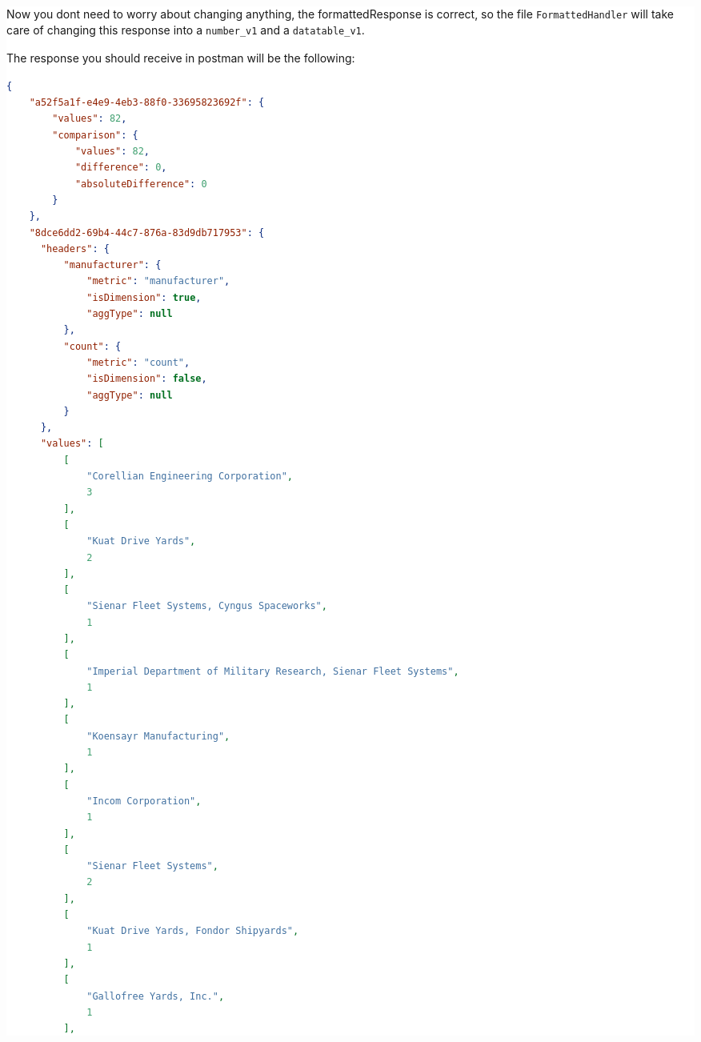 Now you dont need to worry about changing anything, the formattedResponse is correct, so the file `FormattedHandler` will take care of changing this response into a `number_v1` and a `datatable_v1`.

The response you should receive in postman will be the following:

```json
{
    "a52f5a1f-e4e9-4eb3-88f0-33695823692f": {
        "values": 82,
        "comparison": {
            "values": 82,
            "difference": 0,
            "absoluteDifference": 0
        }
    },
    "8dce6dd2-69b4-44c7-876a-83d9db717953": {
      "headers": {
          "manufacturer": {
              "metric": "manufacturer",
              "isDimension": true,
              "aggType": null
          },
          "count": {
              "metric": "count",
              "isDimension": false,
              "aggType": null
          }
      },
      "values": [
          [
              "Corellian Engineering Corporation",
              3
          ],
          [
              "Kuat Drive Yards",
              2
          ],
          [
              "Sienar Fleet Systems, Cyngus Spaceworks",
              1
          ],
          [
              "Imperial Department of Military Research, Sienar Fleet Systems",
              1
          ],
          [
              "Koensayr Manufacturing",
              1
          ],
          [
              "Incom Corporation",
              1
          ],
          [
              "Sienar Fleet Systems",
              2
          ],
          [
              "Kuat Drive Yards, Fondor Shipyards",
              1
          ],
          [
              "Gallofree Yards, Inc.",
              1
          ],
```